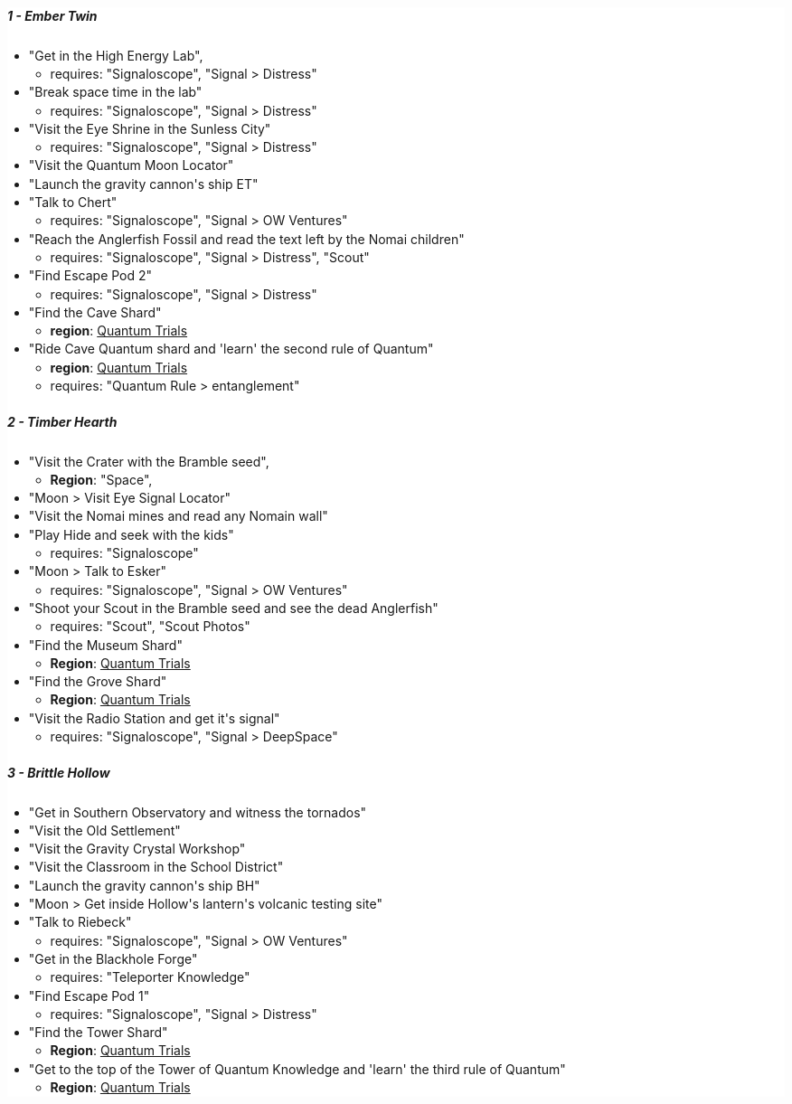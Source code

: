 ##### 1 - Ember Twin

- "Get in the High Energy Lab",
    - requires: "Signaloscope", "Signal > Distress"
- "Break space time in the lab"
    - requires: "Signaloscope", "Signal > Distress"
- "Visit the Eye Shrine in the Sunless City"
    - requires: "Signaloscope", "Signal > Distress"
- "Visit the Quantum Moon Locator"
- "Launch the gravity cannon's ship ET"
- "Talk to Chert"
    - requires: "Signaloscope", "Signal > OW Ventures"
- "Reach the Anglerfish Fossil and read the text left by the Nomai children"
    - requires: "Signaloscope", "Signal > Distress", "Scout"
- "Find Escape Pod 2"
    - requires: "Signaloscope", "Signal > Distress"
- "Find the Cave Shard"
    - **region**: [Quantum Trials](#quantum-trials)
- "Ride Cave Quantum shard and 'learn' the second rule of Quantum"
    - **region**: [Quantum Trials](#quantum-trials)
    - requires: "Quantum Rule > entanglement"

##### 2 - Timber Hearth

- "Visit the Crater with the Bramble seed",
    - **Region**: "Space",
- "Moon > Visit Eye Signal Locator"
- "Visit the Nomai mines and read any Nomain wall"
- "Play Hide and seek with the kids"
    - requires: "Signaloscope"
- "Moon > Talk to Esker"
    - requires: "Signaloscope", "Signal > OW Ventures"
- "Shoot your Scout in the Bramble seed and see the dead Anglerfish"
    - requires: "Scout", "Scout Photos"
- "Find the Museum Shard"
    - **Region**: [Quantum Trials](#quantum-trials)
- "Find the Grove Shard"
    - **Region**: [Quantum Trials](#quantum-trials)
- "Visit the Radio Station and get it's signal"
    - requires: "Signaloscope", "Signal > DeepSpace"

##### 3 - Brittle Hollow

- "Get in Southern Observatory and witness the tornados"
- "Visit the Old Settlement"
- "Visit the Gravity Crystal Workshop"
- "Visit the Classroom in the School District"
- "Launch the gravity cannon's ship BH"
- "Moon > Get inside Hollow's lantern's volcanic testing site"
- "Talk to Riebeck"
    - requires: "Signaloscope", "Signal > OW Ventures"
- "Get in the Blackhole Forge"
    - requires: "Teleporter Knowledge"
- "Find Escape Pod 1"
    - requires: "Signaloscope", "Signal > Distress"  
- "Find the Tower Shard"
    - **Region**: [Quantum Trials](#quantum-trials)
- "Get to the top of the Tower of Quantum Knowledge and 'learn' the third rule of Quantum"
    - **Region**: [Quantum Trials](#quantum-trials)
